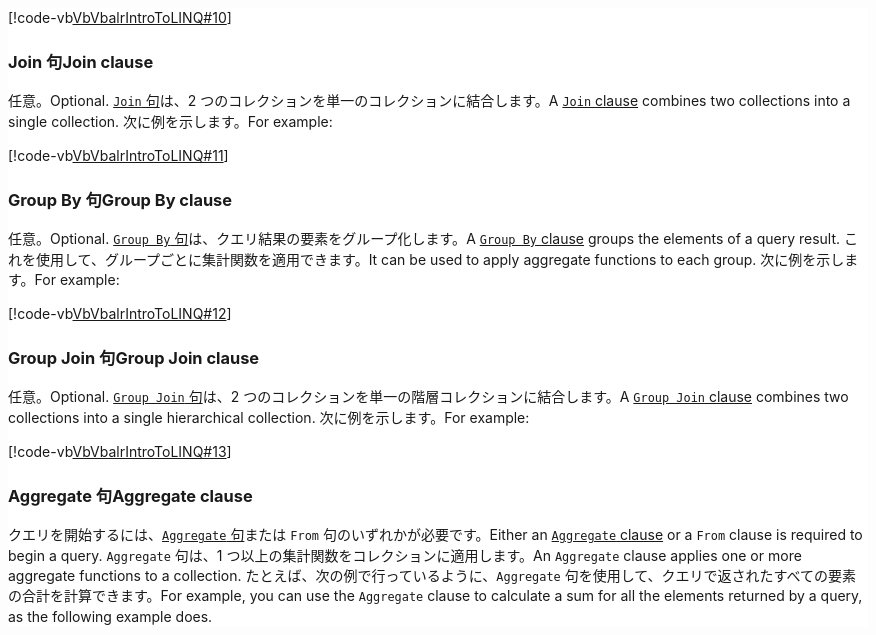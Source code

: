  [!code-vb[VbVbalrIntroToLINQ#10](~/samples/snippets/visualbasic/VS_Snippets_VBCSharp/VbVbalrIntroToLINQ/VB/Class1.vb#10)]

### <a name="join-clause"></a><span data-ttu-id="4e9a2-203">Join 句</span><span class="sxs-lookup"><span data-stu-id="4e9a2-203">Join clause</span></span>

<span data-ttu-id="4e9a2-204">任意。</span><span class="sxs-lookup"><span data-stu-id="4e9a2-204">Optional.</span></span> <span data-ttu-id="4e9a2-205">[`Join` 句](../../../language-reference/queries/join-clause.md)は、2 つのコレクションを単一のコレクションに結合します。</span><span class="sxs-lookup"><span data-stu-id="4e9a2-205">A [`Join` clause](../../../language-reference/queries/join-clause.md) combines two collections into a single collection.</span></span> <span data-ttu-id="4e9a2-206">次に例を示します。</span><span class="sxs-lookup"><span data-stu-id="4e9a2-206">For example:</span></span>

 [!code-vb[VbVbalrIntroToLINQ#11](~/samples/snippets/visualbasic/VS_Snippets_VBCSharp/VbVbalrIntroToLINQ/VB/Class1.vb#11)]

### <a name="group-by-clause"></a><span data-ttu-id="4e9a2-207">Group By 句</span><span class="sxs-lookup"><span data-stu-id="4e9a2-207">Group By clause</span></span>

<span data-ttu-id="4e9a2-208">任意。</span><span class="sxs-lookup"><span data-stu-id="4e9a2-208">Optional.</span></span> <span data-ttu-id="4e9a2-209">[`Group By` 句](../../../language-reference/queries/group-by-clause.md)は、クエリ結果の要素をグループ化します。</span><span class="sxs-lookup"><span data-stu-id="4e9a2-209">A [`Group By` clause](../../../language-reference/queries/group-by-clause.md) groups the elements of a query result.</span></span> <span data-ttu-id="4e9a2-210">これを使用して、グループごとに集計関数を適用できます。</span><span class="sxs-lookup"><span data-stu-id="4e9a2-210">It can be used to apply aggregate functions to each group.</span></span> <span data-ttu-id="4e9a2-211">次に例を示します。</span><span class="sxs-lookup"><span data-stu-id="4e9a2-211">For example:</span></span>

 [!code-vb[VbVbalrIntroToLINQ#12](~/samples/snippets/visualbasic/VS_Snippets_VBCSharp/VbVbalrIntroToLINQ/VB/Class1.vb#12)]

### <a name="group-join-clause"></a><span data-ttu-id="4e9a2-212">Group Join 句</span><span class="sxs-lookup"><span data-stu-id="4e9a2-212">Group Join clause</span></span>

<span data-ttu-id="4e9a2-213">任意。</span><span class="sxs-lookup"><span data-stu-id="4e9a2-213">Optional.</span></span> <span data-ttu-id="4e9a2-214">[`Group Join` 句](../../../language-reference/queries/group-join-clause.md)は、2 つのコレクションを単一の階層コレクションに結合します。</span><span class="sxs-lookup"><span data-stu-id="4e9a2-214">A [`Group Join` clause](../../../language-reference/queries/group-join-clause.md) combines two collections into a single hierarchical collection.</span></span> <span data-ttu-id="4e9a2-215">次に例を示します。</span><span class="sxs-lookup"><span data-stu-id="4e9a2-215">For example:</span></span>

 [!code-vb[VbVbalrIntroToLINQ#13](~/samples/snippets/visualbasic/VS_Snippets_VBCSharp/VbVbalrIntroToLINQ/VB/Class1.vb#13)]

### <a name="aggregate-clause"></a><span data-ttu-id="4e9a2-216">Aggregate 句</span><span class="sxs-lookup"><span data-stu-id="4e9a2-216">Aggregate clause</span></span>

<span data-ttu-id="4e9a2-217">クエリを開始するには、[`Aggregate` 句](../../../language-reference/queries/aggregate-clause.md)または `From` 句のいずれかが必要です。</span><span class="sxs-lookup"><span data-stu-id="4e9a2-217">Either an [`Aggregate` clause](../../../language-reference/queries/aggregate-clause.md) or a `From` clause is required to begin a query.</span></span> <span data-ttu-id="4e9a2-218">`Aggregate` 句は、1 つ以上の集計関数をコレクションに適用します。</span><span class="sxs-lookup"><span data-stu-id="4e9a2-218">An `Aggregate` clause applies one or more aggregate functions to a collection.</span></span> <span data-ttu-id="4e9a2-219">たとえば、次の例で行っているように、`Aggregate` 句を使用して、クエリで返されたすべての要素の合計を計算できます。</span><span class="sxs-lookup"><span data-stu-id="4e9a2-219">For example, you can use the `Aggregate` clause to calculate a sum for all the elements returned by a query, as the following example does.</span></span>
